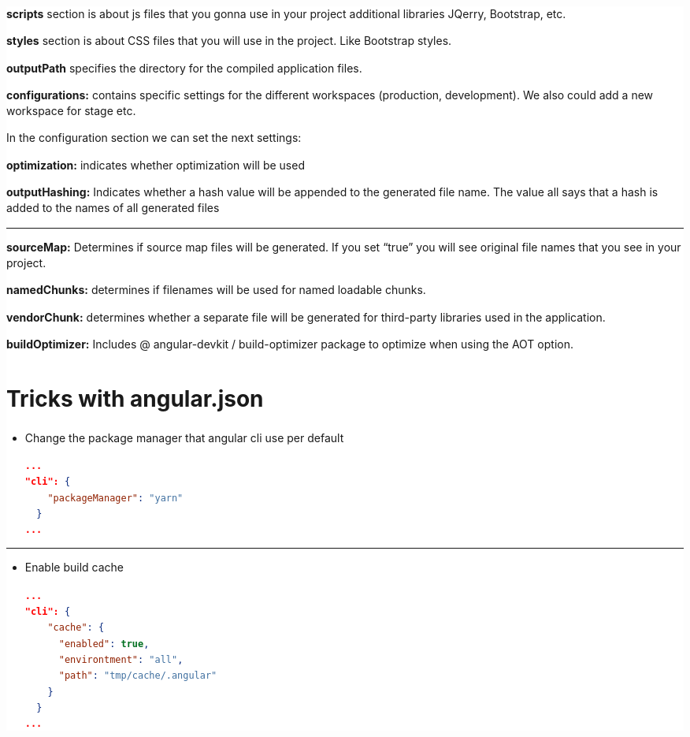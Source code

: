   <div>

  **scripts** section is about js files that you gonna use in your project additional libraries JQerry, Bootstrap, etc.

  **styles** section is about CSS files that you will use in the project. Like Bootstrap styles.

  **outputPath** specifies the directory for the compiled application files.

  **configurations:** contains specific settings for the different workspaces (production, development). We also could add a new workspace for stage etc.

  In the configuration section we can set the next settings:

  **optimization:** indicates whether optimization will be used

  **outputHashing:** Indicates whether a hash value will be appended to the generated file name. The value all says that a hash is added to the names of all generated files

  </div>
</div>

---

**sourceMap:** Determines if source map files will be generated. If you set “true” you will see original file names that you see in your project.

**namedChunks:** determines if filenames will be used for named loadable chunks.

**vendorChunk:** determines whether a separate file will be generated for third-party libraries used in the application.

**buildOptimizer:** Includes @ angular-devkit / build-optimizer package to optimize when using the AOT option.


# Tricks with angular.json

- Change the package manager that angular cli use per default

  ```json
  ...
  "cli": {
      "packageManager": "yarn"    
    }
  ...

  ```

---

- Enable build cache
  
  ```json
  ...
  "cli": {
      "cache": {
        "enabled": true,
        "environtment": "all",
        "path": "tmp/cache/.angular"
      }
    }
  ...
  ```
